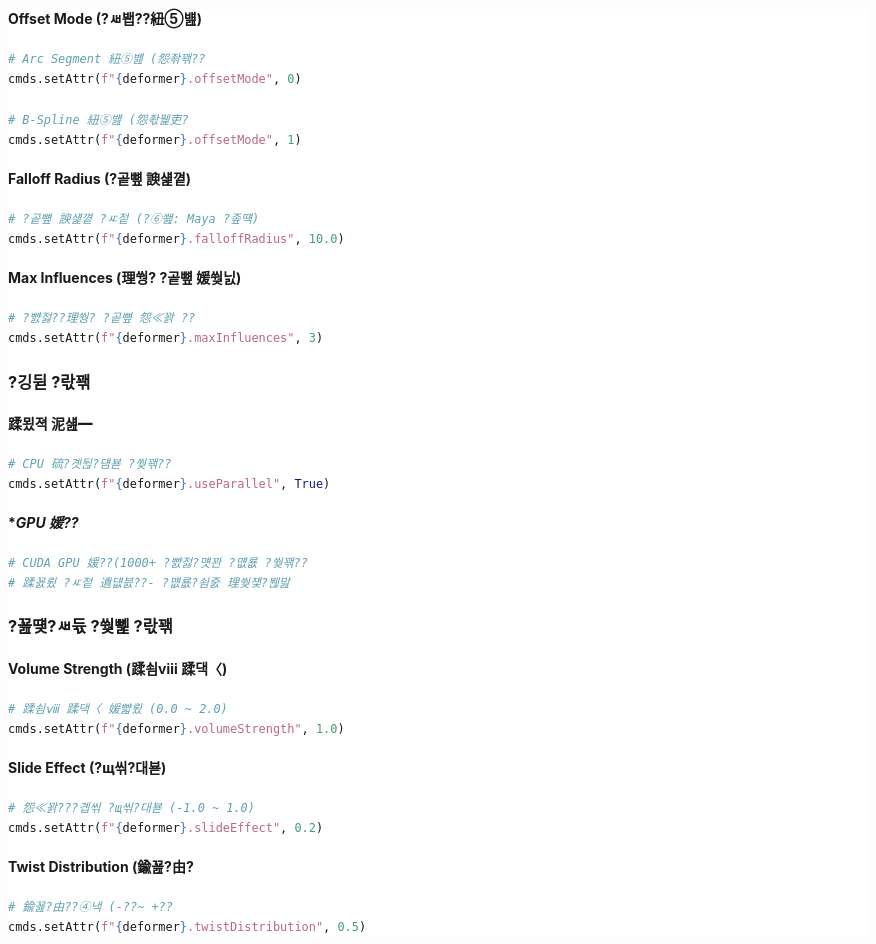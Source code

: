 #### **Offset Mode (?ㅽ봽??紐⑤뱶)**
```python
# Arc Segment 紐⑤뱶 (怨좎꽦??
cmds.setAttr(f"{deformer}.offsetMode", 0)

# B-Spline 紐⑤뱶 (怨좏뭹吏?  
cmds.setAttr(f"{deformer}.offsetMode", 1)
```

#### **Falloff Radius (?곹뼢 諛섍꼍)**
```python
# ?곹뼢 諛섍꼍 ?ㅼ젙 (?⑥쐞: Maya ?좊떅)
cmds.setAttr(f"{deformer}.falloffRadius", 10.0)
```

#### **Max Influences (理쒕? ?곹뼢 媛쒖닔)**
```python
# ?뺤젏??理쒕? ?곹뼢 怨≪꽑 ??
cmds.setAttr(f"{deformer}.maxInfluences", 3)
```

### **?깅뒫 ?띿꽦**

#### **蹂묐젹 泥섎━**
```python
# CPU 硫?곗뒪?덈뵫 ?쒖꽦??
cmds.setAttr(f"{deformer}.useParallel", True)
```

#### **GPU 媛??*
```python
# CUDA GPU 媛??(1000+ ?뺤젏?먯꽌 ?먮룞 ?쒖꽦??
# 蹂꾨룄 ?ㅼ젙 遺덊븘??- ?먮룞?쇰줈 理쒖쟻?붾맖
```

### **?꾪떚?ㅽ듃 ?쒖뼱 ?띿꽦**

#### **Volume Strength (蹂쇰ⅷ 蹂댁〈)**
```python
# 蹂쇰ⅷ 蹂댁〈 媛뺣룄 (0.0 ~ 2.0)
cmds.setAttr(f"{deformer}.volumeStrength", 1.0)
```

#### **Slide Effect (?щ씪?대뵫)**
```python
# 怨≪꽑???곕씪 ?щ씪?대뵫 (-1.0 ~ 1.0)
cmds.setAttr(f"{deformer}.slideEffect", 0.2)
```

#### **Twist Distribution (鍮꾪?由?**
```python
# 鍮꾪?由??④낵 (-??~ +??
cmds.setAttr(f"{deformer}.twistDistribution", 0.5)
```
